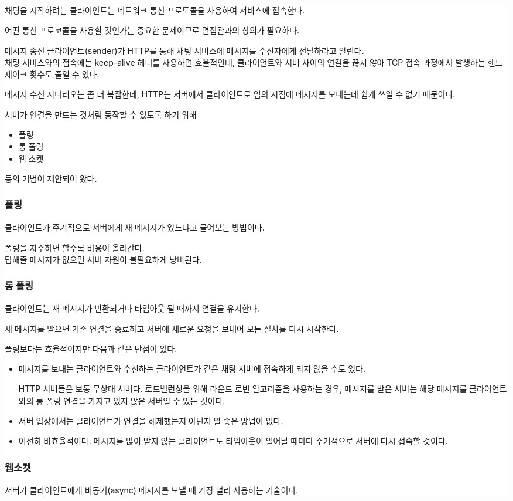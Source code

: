 채팅을 시작하려는 클라이언트는 네트워크 통신 프로토콜을 사용하여 서비스에 접속한다. 

어떤 통신 프로코콜을 사용할 것인가는 중요한 문제이므로 면접관과의 상의가 필요하다.

메시지 송신 클라이언트(sender)가 HTTP를 통해 채팅 서비스에 메시지를 수신자에게 전달하라고 알린다.  
채팅 서비스와의 접속에는 keep-alive 헤더를 사용하면 효율적인데, 클라이언트와 서버 사이의 연결을 끊지 않아 TCP 접속 과정에서 발생하는 핸드셰이크 횟수도 줄일 수 있다.

메시지 수신 시나리오는 좀 더 복잡한데, HTTP는 서버에서 클라이언트로 임의 시점에 메시지를 보내는데 쉽게 쓰일 수 없기 때문이다.

서버가 연결을 만드는 것처럼 동작할 수 있도록 하기 위해
- 폴링
- 롱 폴링
- 웹 소켓

등의 기법이 제안되어 왔다.

### 폴링
클라이언트가 주기적으로 서버에게 새 메시지가 있느냐고 물어보는 방법이다.

폴링을 자주하면 할수록 비용이 올라간다.  
답해줄 메시지가 없으면 서버 자원이 불필요하게 낭비된다.

### 롱 폴링

클라이언트는 새 메시지가 반환되거나 타임아웃 될 때까지 연결을 유지한다.

새 메시지를 받으면 기존 연결을 종료하고 서버에 새로운 요청을 보내어 모든 절차를 다시 시작한다.

폴링보다는 효율적이지만 다음과 같은 단점이 있다.
- 메시지를 보내는 클라이언트와 수신하는 클라이언트가 같은 채팅 서버에 접속하게 되지 않을 수도 있다.

    HTTP 서버들은 보통 무상태 서버다. 로드밸런싱을 위해 라운드 로빈 알고리즘을 사용하는 경우, 메시지를 받은 서버는 해당 메시지를 클라이언트와의 롱 폴링 연결을 가지고 있지 않은 서버일 수 있는 것이다.

- 서버 입장에서는 클라이언트가 연결을 해제했는지 아닌지 알 좋은 방법이 없다.

- 여전히 비효율적이다. 메시지를 많이 받지 않는 클라이언트도 타임아웃이 일어날 때마다 주기적으로 서버에 다시 접속할 것이다.

### 웹소켓

서버가 클라이언트에게 비동기(async) 메시지를 보낼 때 가장 널리 사용하는 기술이다.
